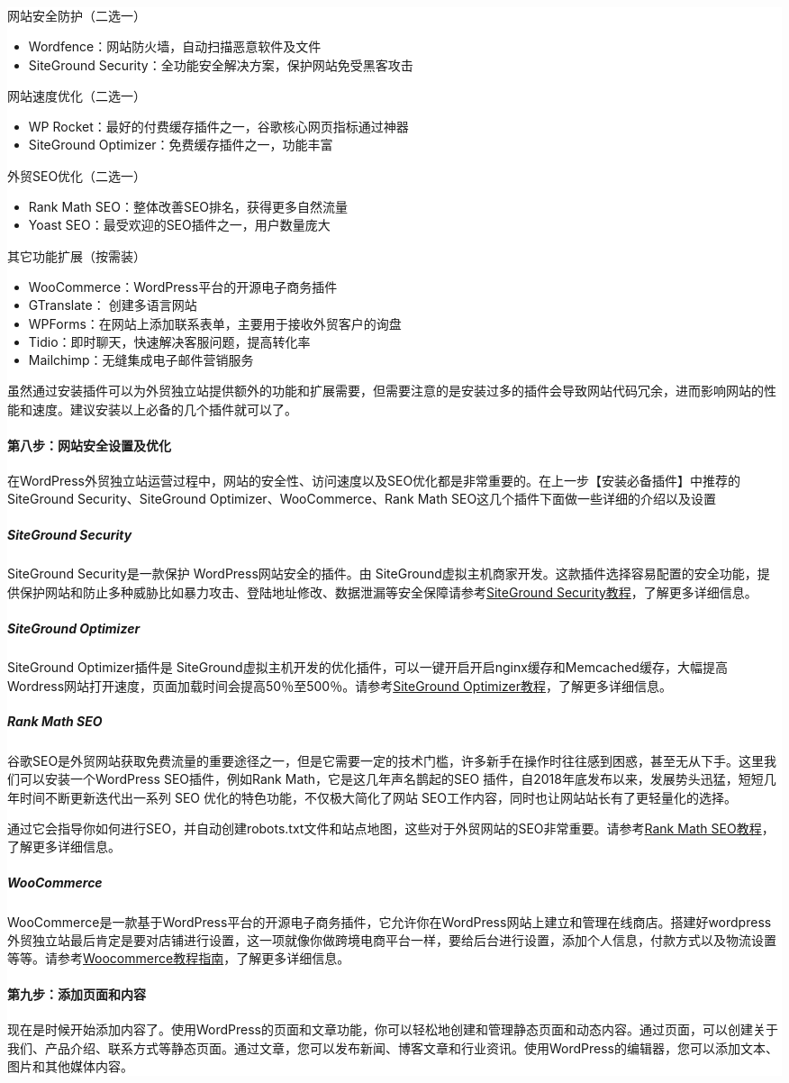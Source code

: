 网站安全防护（二选一）

-   Wordfence：网站防火墙，自动扫描恶意软件及文件
-   SiteGround Security：全功能安全解决方案，保护网站免受黑客攻击

网站速度优化（二选一）

-   WP Rocket：最好的付费缓存插件之一，谷歌核心网页指标通过神器
-   SiteGround Optimizer：免费缓存插件之一，功能丰富

外贸SEO优化（二选一）

-   Rank Math SEO：整体改善SEO排名，获得更多自然流量
-   Yoast SEO：最受欢迎的SEO插件之一，用户数量庞大

其它功能扩展（按需装）

-   WooCommerce：WordPress平台的开源电子商务插件
-   GTranslate： 创建多语言网站
-   WPForms：在网站上添加联系表单，主要用于接收外贸客户的询盘
-   Tidio：即时聊天，快速解决客服问题，提高转化率
-   Mailchimp：无缝集成电子邮件营销服务

虽然通过安装插件可以为外贸独立站提供额外的功能和扩展需要，但需要注意的是安装过多的插件会导致网站代码冗余，进而影响网站的性能和速度。建议安装以上必备的几个插件就可以了。

#### **第八步：网站安全设置及优化**

在WordPress外贸独立站运营过程中，网站的安全性、访问速度以及SEO优化都是非常重要的。在上一步【安装必备插件】中推荐的SiteGround Security、SiteGround Optimizer、WooCommerce、Rank Math SEO这几个插件下面做一些详细的介绍以及设置

##### **SiteGround Security**

SiteGround Security是一款保护 WordPress网站安全的插件。由 SiteGround虚拟主机商家开发。这款插件选择容易配置的安全功能，提供保护网站和防止多种威胁比如暴力攻击、登陆地址修改、数据泄漏等安全保障请参考[SiteGround Security教程](https://guomuyu.com/siteground-security-plugin.html "SiteGround Security教程")，了解更多详细信息。

##### **SiteGround Optimizer**

SiteGround Optimizer插件是 SiteGround虚拟主机开发的优化插件，可以一键开启开启nginx缓存和Memcached缓存，大幅提高Wordress网站打开速度，页面加载时间会提高50％至500％。请参考[SiteGround Optimizer教程](https://guomuyu.com/sg-optimizer.html "SiteGround Optimizer教程")，了解更多详细信息。

##### **Rank Math SEO**

谷歌SEO是外贸网站获取免费流量的重要途径之一，但是它需要一定的技术门槛，许多新手在操作时往往感到困惑，甚至无从下手。这里我们可以安装一个WordPress SEO插件，例如Rank Math，它是这几年声名鹊起的SEO 插件，自2018年底发布以来，发展势头迅猛，短短几年时间不断更新迭代出一系列 SEO 优化的特色功能，不仅极大简化了网站 SEO工作内容，同时也让网站站长有了更轻量化的选择。

通过它会指导你如何进行SEO，并自动创建robots.txt文件和站点地图，这些对于外贸网站的SEO非常重要。请参考[Rank Math SEO教程](https://guomuyu.com/wordpress-seo-plugin-rank-math-guidence.html "Rank Math SEO教程")，了解更多详细信息。

##### **WooCommerce**

WooCommerce是一款基于WordPress平台的开源电子商务插件，它允许你在WordPress网站上建立和管理在线商店。搭建好wordpress外贸独立站最后肯定是要对店铺进行设置，这一项就像你做跨境电商平台一样，要给后台进行设置，添加个人信息，付款方式以及物流设置等等。请参考[Woocommerce教程指南](https://guomuyu.com/woocommerce-tutorial.html "Woocommerce教程指南")，了解更多详细信息。

#### **第九步：添加页面和内容**

现在是时候开始添加内容了。使用WordPress的页面和文章功能，你可以轻松地创建和管理静态页面和动态内容。通过页面，可以创建关于我们、产品介绍、联系方式等静态页面。通过文章，您可以发布新闻、博客文章和行业资讯。使用WordPress的编辑器，您可以添加文本、图片和其他媒体内容。
